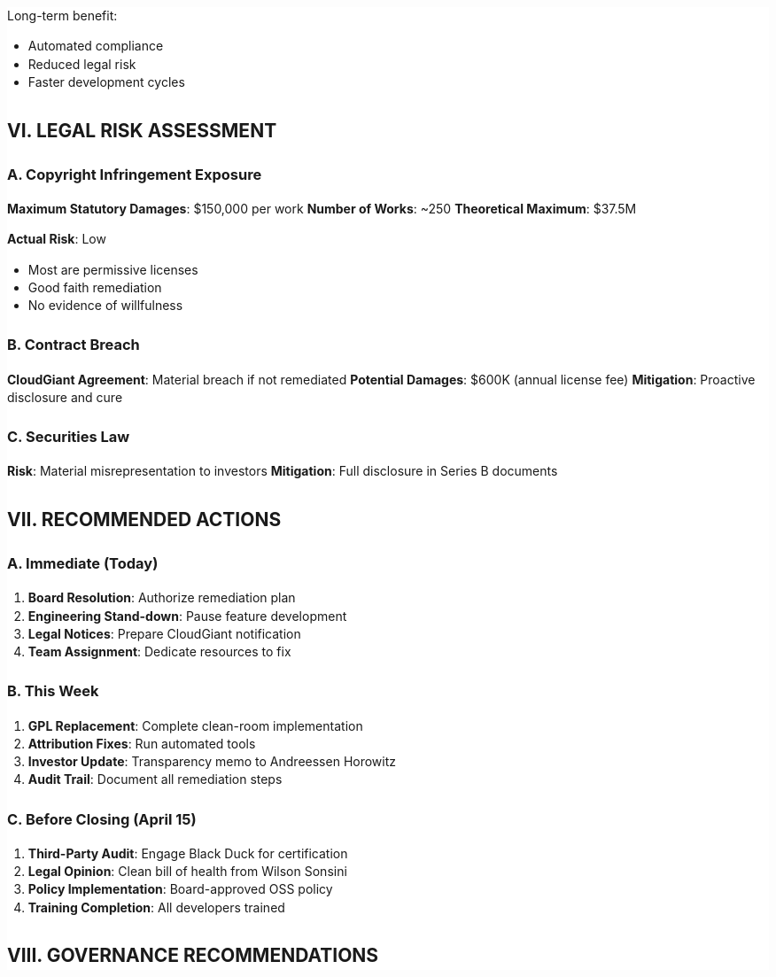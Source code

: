 Long-term benefit:
- Automated compliance
- Reduced legal risk
- Faster development cycles

## VI. LEGAL RISK ASSESSMENT

### A. Copyright Infringement Exposure

**Maximum Statutory Damages**: $150,000 per work
**Number of Works**: ~250
**Theoretical Maximum**: $37.5M

**Actual Risk**: Low
- Most are permissive licenses
- Good faith remediation
- No evidence of willfulness

### B. Contract Breach

**CloudGiant Agreement**: Material breach if not remediated
**Potential Damages**: $600K (annual license fee)
**Mitigation**: Proactive disclosure and cure

### C. Securities Law

**Risk**: Material misrepresentation to investors
**Mitigation**: Full disclosure in Series B documents

## VII. RECOMMENDED ACTIONS

### A. Immediate (Today)
1. **Board Resolution**: Authorize remediation plan
2. **Engineering Stand-down**: Pause feature development
3. **Legal Notices**: Prepare CloudGiant notification
4. **Team Assignment**: Dedicate resources to fix

### B. This Week
1. **GPL Replacement**: Complete clean-room implementation
2. **Attribution Fixes**: Run automated tools
3. **Investor Update**: Transparency memo to Andreessen Horowitz
4. **Audit Trail**: Document all remediation steps

### C. Before Closing (April 15)
1. **Third-Party Audit**: Engage Black Duck for certification
2. **Legal Opinion**: Clean bill of health from Wilson Sonsini
3. **Policy Implementation**: Board-approved OSS policy
4. **Training Completion**: All developers trained

## VIII. GOVERNANCE RECOMMENDATIONS
